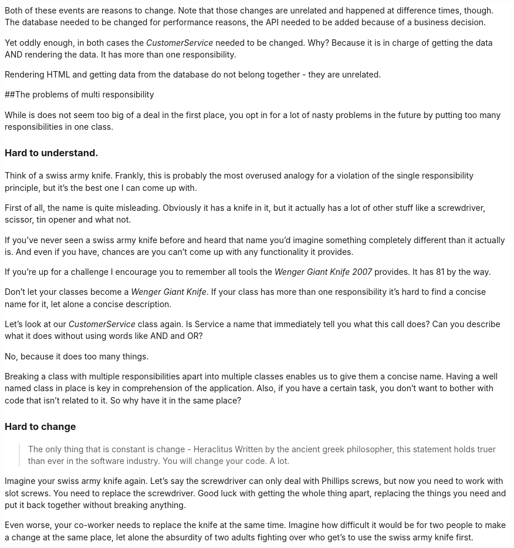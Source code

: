 Both of these events are reasons to change. Note that those changes are unrelated and happened at difference times, though.
The database needed to be changed for performance reasons, the API needed to be added because of a business decision.

Yet oddly enough, in both cases the _CustomerService_ needed to be changed. Why? Because it is in charge of getting the data AND rendering the data. It has more than one responsibility.

Rendering HTML and getting data from the database do not belong together - they are unrelated.

##The problems of multi responsibility

While is does not seem too big of a deal in the first place, you opt in for a lot of nasty problems in the future by putting too many responsibilities in one class.

### Hard to understand.

Think of a swiss army knife. Frankly, this is probably the most overused analogy  for a violation of the single responsibility principle, but it’s the best one I can come up with.

First of all, the name is quite misleading. Obviously it has a knife in it, but it actually has a lot of other stuff like a screwdriver, scissor, tin opener and what not.

If you’ve never seen a swiss army knife before and heard that name you’d imagine something completely different than it actually is. And even if you have, chances are you can’t come up with any functionality it provides.

If you’re up for a challenge I encourage you to remember all tools the _Wenger Giant Knife 2007_ provides. It has 81 by the way.

Don’t let your classes become a _Wenger Giant Knife_. If your class has more than one responsibility it’s hard to find a concise name for it, let alone a concise description.

Let’s look at our _CustomerService_ class again. Is Service a name that immediately tell you what this call does? Can you describe what it does without using words like AND and OR?

No, because it does too many things.

Breaking a class with multiple responsibilities apart into multiple classes enables us to give them a concise name. Having a well named class in place is key in comprehension of the application. Also, if you have a certain task, you don’t want to bother with code that isn’t related to it. So why have it in the same place?

### Hard to change

> The only thing that is constant is change - Heraclitus
Written by the ancient greek philosopher, this statement holds truer than ever in the software industry. You will change your code. A lot.

Imagine your swiss army knife again. Let’s say the screwdriver can only deal with Phillips screws, but now you need to work with slot screws. You need to replace the screwdriver. Good luck with getting the whole thing apart, replacing the things you need and put it back together without breaking anything.

Even worse, your co-worker needs to replace the knife at the same time. Imagine how difficult it would be for two people to make a change at the same place, let alone the absurdity of two adults fighting over who get’s to use the swiss army knife first.
